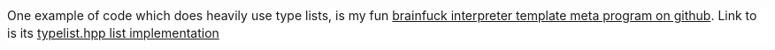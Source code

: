 One example of code which does heavily use type lists, is my fun [brainfuck interpreter template meta program on github](https://github.com/tfc/cpp_template_meta_brainfuck_interpreter). Link to is its [typelist.hpp list implementation](https://github.com/tfc/cpp_template_meta_brainfuck_interpreter/blob/master/typelist.hpp)
